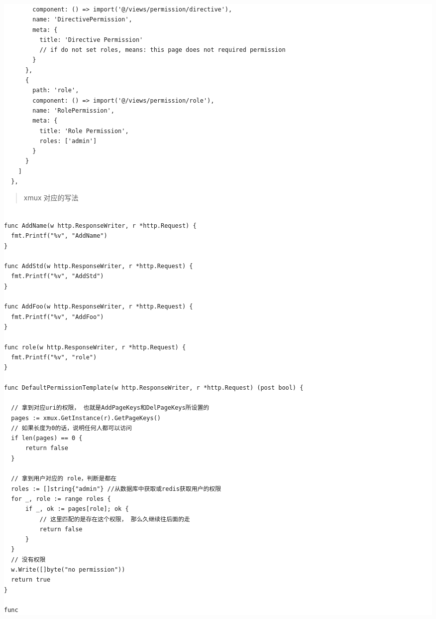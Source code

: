   ```
          component: () => import('@/views/permission/directive'),
          name: 'DirectivePermission',
          meta: {
            title: 'Directive Permission'
            // if do not set roles, means: this page does not required permission
          }
        },
        {
          path: 'role',
          component: () => import('@/views/permission/role'),
          name: 'RolePermission',
          meta: {
            title: 'Role Permission',
            roles: ['admin']
          }
        }
      ]
    },
  ```

  > xmux 对应的写法

  ```
  
  func AddName(w http.ResponseWriter, r *http.Request) {
  	fmt.Printf("%v", "AddName")
  }
  
  func AddStd(w http.ResponseWriter, r *http.Request) {
  	fmt.Printf("%v", "AddStd")
  }
  
  func AddFoo(w http.ResponseWriter, r *http.Request) {
  	fmt.Printf("%v", "AddFoo")
  }
  
  func role(w http.ResponseWriter, r *http.Request) {
  	fmt.Printf("%v", "role")
  }
  
  func DefaultPermissionTemplate(w http.ResponseWriter, r *http.Request) (post bool) {
  
  	// 拿到对应uri的权限， 也就是AddPageKeys和DelPageKeys所设置的
  	pages := xmux.GetInstance(r).GetPageKeys()
  	// 如果长度为0的话，说明任何人都可以访问
  	if len(pages) == 0 {
  		return false
  	}
  
  	// 拿到用户对应的 role，判断是都在
  	roles := []string{"admin"} //从数据库中获取或redis获取用户的权限
  	for _, role := range roles {
  		if _, ok := pages[role]; ok {
  			// 这里匹配的是存在这个权限， 那么久继续往后面的走
  			return false
  		}
  	}
  	// 没有权限
  	w.Write([]byte("no permission"))
  	return true
  }
  
  func 
  
  ```